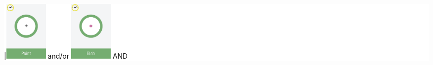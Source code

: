 |<img src="https://github.com/BIOP/coloc/blob/main/resources/cards/3-Analysis_cards_Seg_Point-r.png" title="c2c" width="80" align="bottom"> and/or <img src="https://github.com/BIOP/coloc/blob/main/resources/cards/3-Analysis_cards_Seg_Bob-r.png" title="blob" width="80" align="bottom">  AND